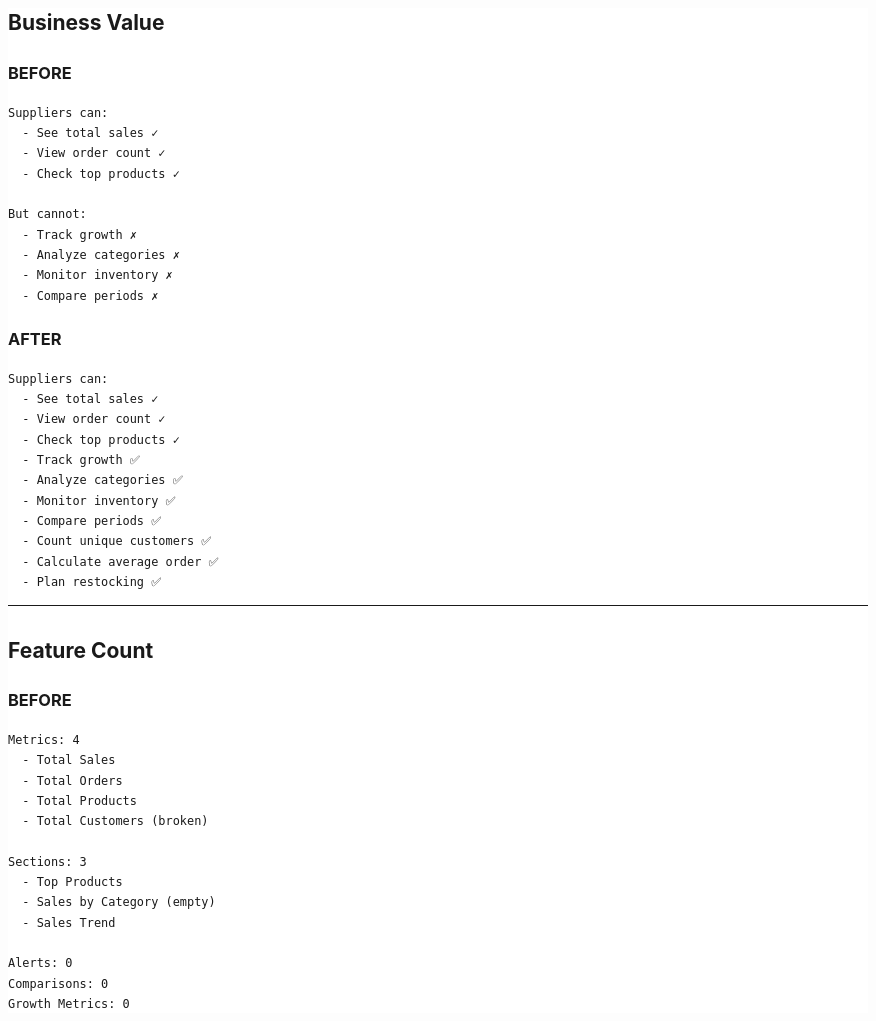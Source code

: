 
## Business Value

### BEFORE

```
Suppliers can:
  - See total sales ✓
  - View order count ✓
  - Check top products ✓

But cannot:
  - Track growth ✗
  - Analyze categories ✗
  - Monitor inventory ✗
  - Compare periods ✗
```

### AFTER

```
Suppliers can:
  - See total sales ✓
  - View order count ✓
  - Check top products ✓
  - Track growth ✅
  - Analyze categories ✅
  - Monitor inventory ✅
  - Compare periods ✅
  - Count unique customers ✅
  - Calculate average order ✅
  - Plan restocking ✅
```

---

## Feature Count

### BEFORE

```
Metrics: 4
  - Total Sales
  - Total Orders
  - Total Products
  - Total Customers (broken)

Sections: 3
  - Top Products
  - Sales by Category (empty)
  - Sales Trend

Alerts: 0
Comparisons: 0
Growth Metrics: 0
```
